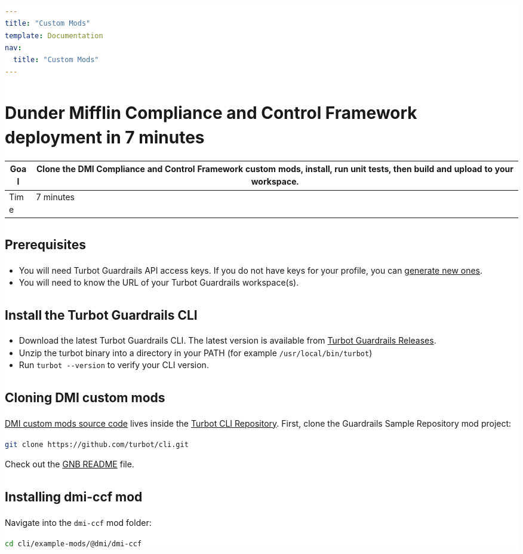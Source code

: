 ```yaml
---
title: "Custom Mods"
template: Documentation
nav:
  title: "Custom Mods"
---
```


# Dunder Mifflin Compliance and Control Framework deployment in 7 minutes

| Goal | Clone the DMI Compliance and Control Framework custom mods, install, run unit tests, then build and upload to your workspace. |
|------|-------------------------------------------------------------------------------------------------------------------------------|
| Time | 7 minutes                                                                                                                     |

## Prerequisites

- You will need Turbot Guardrails API access keys. If you do not have keys for your
  profile, you can [generate new ones](guides/iam/access-keys).
- You will need to know the URL of your Turbot Guardrails workspace(s).

## Install the Turbot Guardrails CLI

- Download the latest Turbot Guardrails CLI. The latest version is available
  from [Turbot Guardrails Releases](releases/cli).
- Unzip the turbot binary into a directory in your PATH (for example
  `/usr/local/bin/turbot`)
- Run `turbot --version` to verify your CLI version.

## Cloning DMI custom mods

[DMI custom mods source code](https://github.com/turbot/guardrails-cli/tree/master/example-mods/@dmi) lives inside the
[Turbot CLI Repository](https://github.com/turbot/cli). First, clone the
Guardrails Sample Repository mod project:

```bash
git clone https://github.com/turbot/cli.git

```

<div class ="alert alert-info" role="alert">Check out the <a href="https://github.com/turbot/cli/blob/master/example-mods/%40dmi" target="_blank">GNB README</a> file.</div>

## Installing dmi-ccf mod

Navigate into the `dmi-ccf` mod folder:

```bash
cd cli/example-mods/@dmi/dmi-ccf
```
